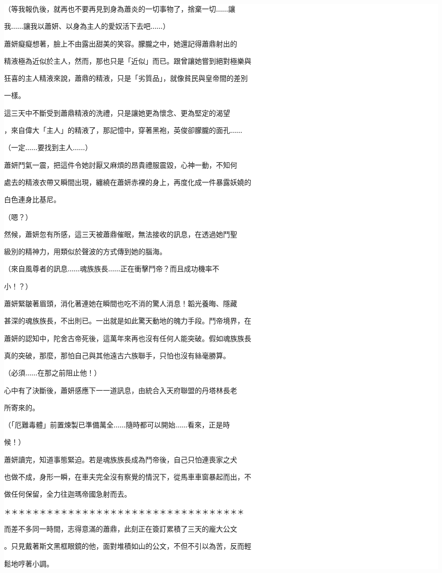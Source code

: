 （等我報仇後，就再也不要再見到身為蕭炎的一切事物了，捨棄一切……讓

我……讓我以蕭妍、以身為主人的愛奴活下去吧……）

蕭妍癡癡想著，臉上不由露出甜美的笑容。朦朧之中，她還記得蕭鼎射出的

精液極為近似於主人，然而，那也只是「近似」而已。跟曾讓她嘗到絕對極樂與

狂喜的主人精液來說，蕭鼎的精液，只是「劣質品」，就像貧民與皇帝間的差別

一樣。

這三天中不斷受到蕭鼎精液的洗禮，只是讓她更為懷念、更為堅定的渴望

，來自偉大「主人」的精液了，那記憶中，穿著黑袍，英俊卻朦朧的面孔……

（一定……要找到主人……）

蕭妍鬥氣一震，把這件令她討厭又麻煩的昂貴禮服震毀，心神一動，不知何

處去的精液衣帶又瞬間出現，纏繞在蕭妍赤裸的身上，再度化成一件暴露妖嬈的

白色連身比基尼。

（嗯？）

然候，蕭妍忽有所感，這三天被蕭鼎催眠，無法接收的訊息，在透過她鬥聖

級別的精神力，用類似於聲波的方式傳到她的腦海。

（來自風尊者的訊息……魂族族長……正在衝擊鬥帝？而且成功機率不

小！？）

蕭妍緊皺著眉頭，消化著連她在瞬間也吃不消的驚人消息！韜光養晦、隱藏

甚深的魂族族長，不出則已。一出就是如此驚天動地的魄力手段。鬥帝境界，在

蕭妍的認知中，陀舍古帝死後，這萬年來再也沒有任何人能突破。假如魂族族長

真的突破，那麼，那怕自己與其他遠古六族聯手，只怕也沒有絲毫勝算。

（必須……在那之前阻止他！）

心中有了決斷後，蕭妍感應下一一道訊息，由統合入天府聯盟的丹塔林長老

所寄來的。

（「厄難毒體」前置煉製已準備萬全……隨時都可以開始……看來，正是時

候！）

蕭妍讀完，知道事態緊迫。若是魂族族長成為鬥帝後，自己只怕連喪家之犬

也做不成，身形一瞬，在車夫完全沒有察覺的情況下，從馬車車窗暴起而出，不

做任何保留，全力往迦瑪帝國急射而去。

＊＊＊＊＊＊＊＊＊＊＊＊＊＊＊＊＊＊＊＊＊＊＊＊＊＊＊＊＊＊＊＊＊＊

而差不多同一時間，志得意滿的蕭鼎，此刻正在簽訂累積了三天的龐大公文

。只見戴著斯文黑框眼鏡的他，面對堆積如山的公文，不但不引以為苦，反而輕

鬆地哼著小調。
